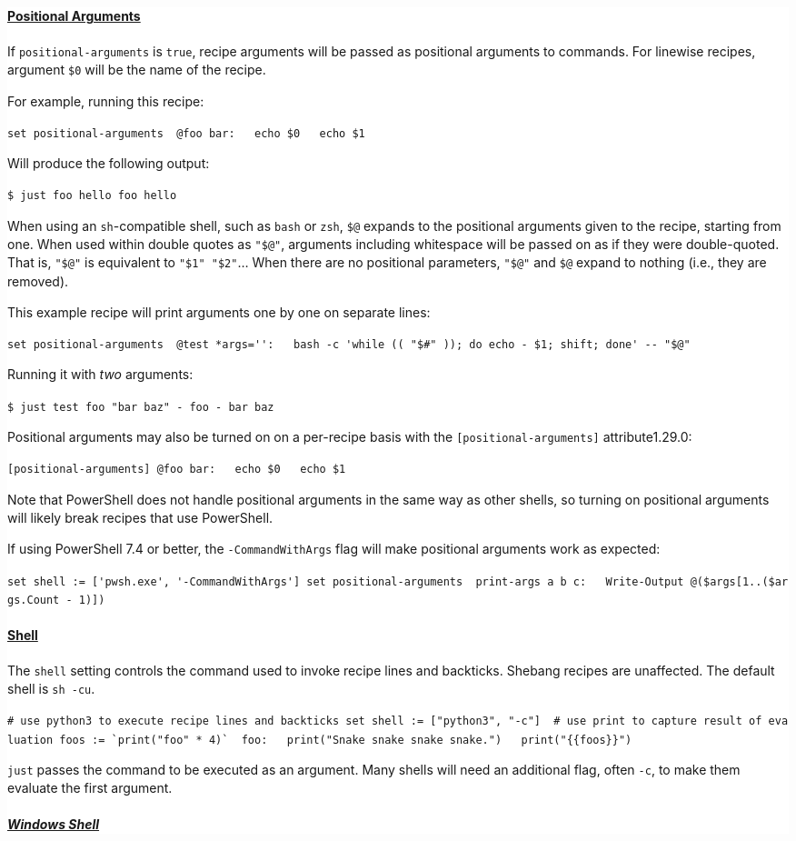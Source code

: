 #### [Positional Arguments](https://just.systems/man/en/settings.html#positional-arguments)

If `positional-arguments` is `true`, recipe arguments will be passed as positional arguments to commands. For linewise recipes, argument `$0` will be the name of the recipe.

For example, running this recipe:

`set positional-arguments  @foo bar:   echo $0   echo $1`

Will produce the following output:

`$ just foo hello foo hello`

When using an `sh`\-compatible shell, such as `bash` or `zsh`, `$@` expands to the positional arguments given to the recipe, starting from one. When used within double quotes as `"$@"`, arguments including whitespace will be passed on as if they were double-quoted. That is, `"$@"` is equivalent to `"$1" "$2"`… When there are no positional parameters, `"$@"` and `$@` expand to nothing (i.e., they are removed).

This example recipe will print arguments one by one on separate lines:

`set positional-arguments  @test *args='':   bash -c 'while (( "$#" )); do echo - $1; shift; done' -- "$@"`

Running it with _two_ arguments:

`$ just test foo "bar baz" - foo - bar baz`

Positional arguments may also be turned on on a per-recipe basis with the `[positional-arguments]` attribute1.29.0:

`[positional-arguments] @foo bar:   echo $0   echo $1`

Note that PowerShell does not handle positional arguments in the same way as other shells, so turning on positional arguments will likely break recipes that use PowerShell.

If using PowerShell 7.4 or better, the `-CommandWithArgs` flag will make positional arguments work as expected:

`set shell := ['pwsh.exe', '-CommandWithArgs'] set positional-arguments  print-args a b c:   Write-Output @($args[1..($args.Count - 1)])`

#### [Shell](https://just.systems/man/en/settings.html#shell)

The `shell` setting controls the command used to invoke recipe lines and backticks. Shebang recipes are unaffected. The default shell is `sh -cu`.

``# use python3 to execute recipe lines and backticks set shell := ["python3", "-c"]  # use print to capture result of evaluation foos := `print("foo" * 4)`  foo:   print("Snake snake snake snake.")   print("{{foos}}")``

`just` passes the command to be executed as an argument. Many shells will need an additional flag, often `-c`, to make them evaluate the first argument.

##### [Windows Shell](https://just.systems/man/en/settings.html#windows-shell)
